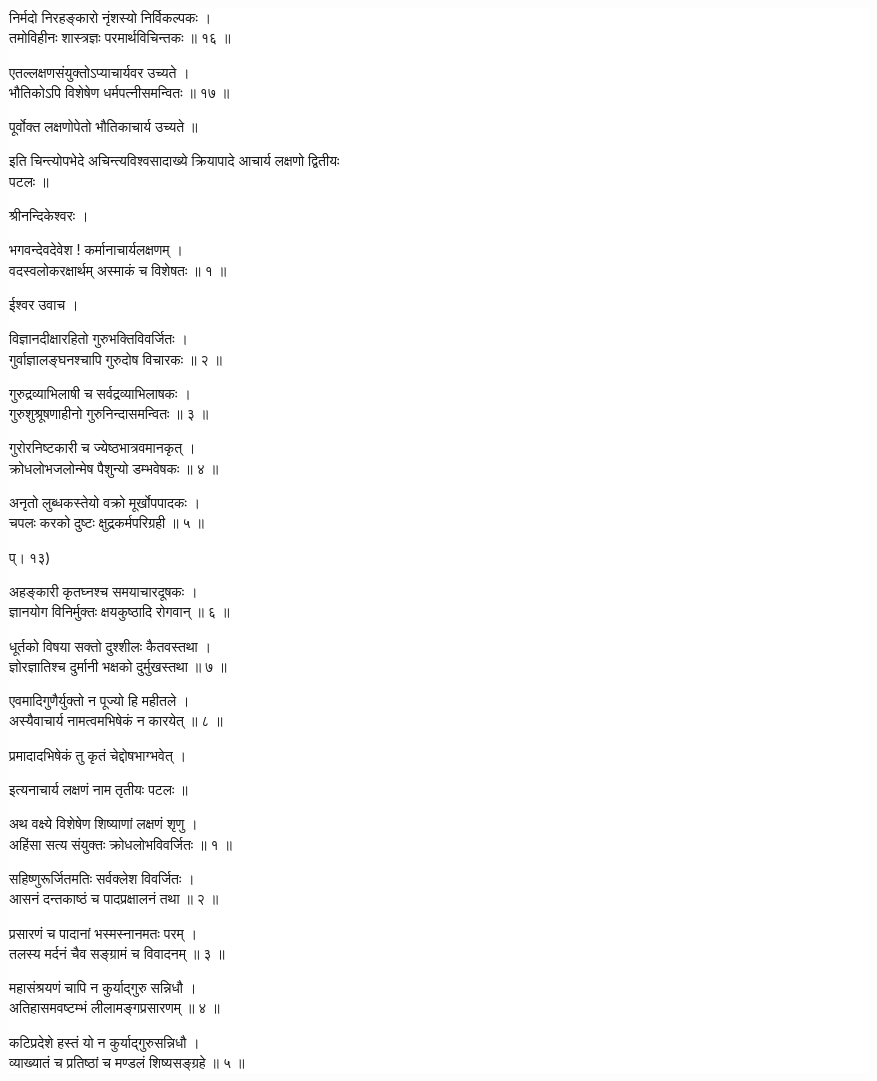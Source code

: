 निर्मदो निरहङ्कारो नृंशस्यो निर्विकल्पकः ।  
तमोविहीनः शास्त्रज्ञः परमार्थविचिन्तकः ॥ १६ ॥  
  
एतल्लक्षणसंयुक्तोऽप्याचार्यवर उच्यते ।  
भौतिकोऽपि विशेषेण धर्मपत्नीसमन्वितः ॥ १७ ॥  
  
पूर्वोक्त लक्षणोपेतो भौतिकाचार्य उच्यते ॥  
  
इति चिन्त्योपभेदे अचिन्त्यविश्वसादाख्ये क्रियापादे आचार्य लक्षणो द्वितीयः   
पटलः ॥  
  
  
श्रीनन्दिकेश्वरः ।  
  
भगवन्देवदेवेश ! कर्मानाचार्यलक्षणम् ।  
वदस्वलोकरक्षार्थम् अस्माकं च विशेषतः ॥ १ ॥  
  
ईश्वर उवाच ।  
  
विज्ञानदीक्षारहितो गुरुभक्तिविवर्जितः ।  
गुर्वाज्ञालङ्घनश्चापि गुरुदोष विचारकः ॥ २ ॥  
  
गुरुद्रव्याभिलाषी च सर्वद्रव्याभिलाषकः ।  
गुरुशुश्रूषणाहीनो गुरुनिन्दासमन्वितः ॥ ३ ॥  
  
गुरोरनिष्टकारी च ज्येष्ठभात्रवमानकृत् ।  
क्रोधलोभजलोन्मेष पैशुन्यो डम्भवेषकः ॥ ४ ॥  
  
अनृतो लुब्धकस्तेयो वक्रो मूर्खोपपादकः ।  
चपलः करको दुष्टः क्षुद्रकर्मपरिग्रही ॥ ५ ॥  
  
प्। १३)  
  
अहङ्कारी कृतघ्नश्च समयाचारदूषकः ।  
ज्ञानयोग विनिर्मुक्तः क्षयकुष्ठादि रोगवान् ॥ ६ ॥  
  
धूर्तको विषया सक्तो दुश्शीलः कैतवस्तथा ।  
ज्ञोरज्ञातिश्च दुर्मानी भक्षको दुर्मुखस्तथा ॥ ७ ॥  
  
एवमादिगुणैर्युक्तो न पूज्यो हि महीतले ।  
अस्यैवाचार्य नामत्वमभिषेकं न कारयेत् ॥ ८ ॥  
  
प्रमादादभिषेकं तु कृतं चेद्दोषभाग्भवेत् ।  
  
इत्यनाचार्य लक्षणं नाम तृतीयः पटलः ॥  
  
  
अथ वक्ष्ये विशेषेण शिष्याणां लक्षणं शृणु ।  
अहिंसा सत्य संयुक्तः क्रोधलोभविवर्जितः ॥ १ ॥  
  
सहिष्णुरूर्जितमतिः सर्वक्लेश विवर्जितः ।  
आसनं दन्तकाष्ठं च पादप्रक्षालनं तथा ॥ २ ॥  
  
प्रसारणं च पादानां भस्मस्नानमतः परम् ।  
तलस्य मर्दनं चैव सङ्ग्रामं च विवादनम् ॥ ३ ॥  
  
महासंश्रयणं चापि न कुर्याद्गुरु सन्निधौ ।  
अतिहासमवष्टम्भं लीलामङ्गप्रसारणम् ॥ ४ ॥  
  
कटिप्रदेशे हस्तं यो न कुर्याद्गुरुसन्निधौ ।  
व्याख्यातं च प्रतिष्ठां च मण्डलं शिष्यसङ्ग्रहे ॥ ५ ॥  
  